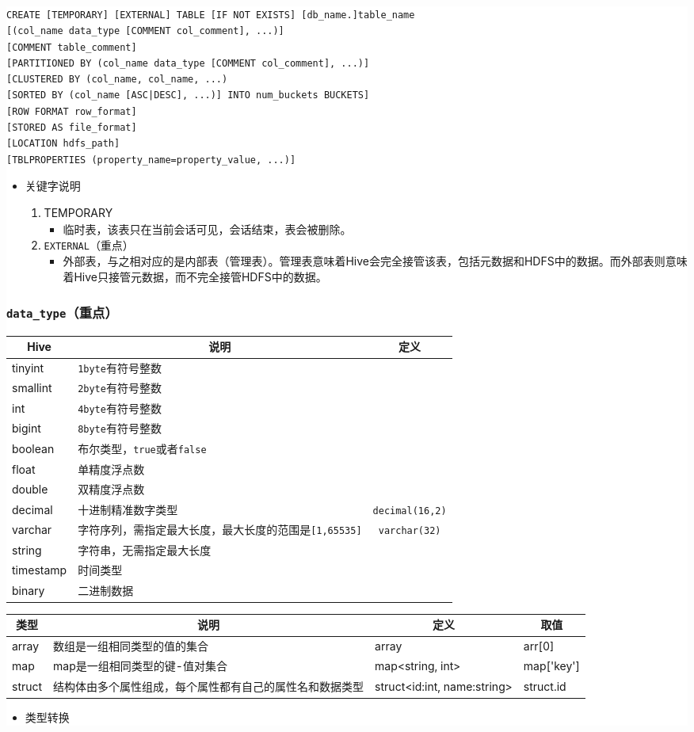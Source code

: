 ~~~
CREATE [TEMPORARY] [EXTERNAL] TABLE [IF NOT EXISTS] [db_name.]table_name   
[(col_name data_type [COMMENT col_comment], ...)]
[COMMENT table_comment]
[PARTITIONED BY (col_name data_type [COMMENT col_comment], ...)]
[CLUSTERED BY (col_name, col_name, ...) 
[SORTED BY (col_name [ASC|DESC], ...)] INTO num_buckets BUCKETS]
[ROW FORMAT row_format] 
[STORED AS file_format]
[LOCATION hdfs_path]
[TBLPROPERTIES (property_name=property_value, ...)]
~~~

- 关键字说明

  1. TEMPORARY
     - 临时表，该表只在当前会话可见，会话结束，表会被删除。
  2. `EXTERNAL`（重点）
     - 外部表，与之相对应的是内部表（管理表）。管理表意味着Hive会完全接管该表，包括元数据和HDFS中的数据。而外部表则意味着Hive只接管元数据，而不完全接管HDFS中的数据。
### `data_type`（重点）

  | **Hive**  | **说明**                                              | 定义            |
  | --------- | ----------------------------------------------------- | --------------- |
  | tinyint   | `1byte`有符号整数                                     |                 |
  | smallint  | `2byte`有符号整数                                     |                 |
  | int       | `4byte`有符号整数                                     |                 |
  | bigint    | `8byte`有符号整数                                     |                 |
  | boolean   | 布尔类型，`true`或者`false`                           |                 |
  | float     | 单精度浮点数                                          |                 |
  | double    | 双精度浮点数                                          |                 |
  | decimal   | 十进制精准数字类型                                    | `decimal(16,2)` |
  | varchar   | 字符序列，需指定最大长度，最大长度的范围是`[1,65535]` | ` varchar(32)`  |
  | string    | 字符串，无需指定最大长度                              |                 |
  | timestamp | 时间类型                                              |                 |
  | binary    | 二进制数据                                            |                 |

  | 类型   | 说明                                                     | 定义                         | 取值       |
  | ------ | -------------------------------------------------------- | ---------------------------- | ---------- |
  | array  | 数组是一组相同类型的值的集合                             | array<string>                | arr[0]     |
  | map    | map是一组相同类型的键-值对集合                           | map<string, int>             | map['key'] |
  | struct | 结构体由多个属性组成，每个属性都有自己的属性名和数据类型 | struct<id:int,  name:string> | struct.id  |

- 类型转换
